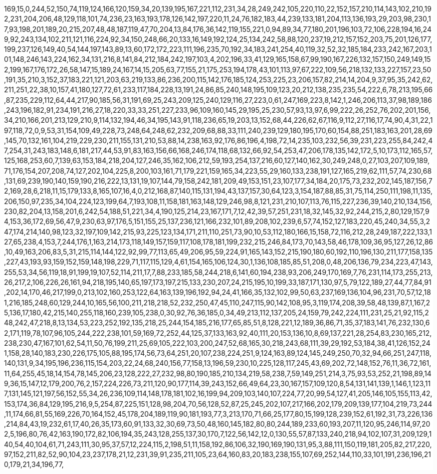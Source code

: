 169,15,0,244,52,150,74,119,124,166,120,159,34,20,139,195,167,221,112,231,34,28,249,242,105,220,110,22,152,157,210,114,143,102,210,192,231,204,206,48,129,118,101,74,236,23,163,193,178,126,142,197,220,11,24,76,182,183,44,239,133,181,204,113,136,193,29,203,98,230,17,93,198,201,189,20,215,207,48,48,187,119,47,70,204,13,84,176,36,142,119,155,221,0,94,89,34,77,180,201,196,103,72,106,228,194,16,249,92,243,134,102,211,121,116,224,92,34,150,248,66,20,133,16,149,192,124,25,134,242,58,88,120,237,19,212,157,152,203,75,201,126,177,199,237,126,149,40,54,144,197,143,89,13,60,172,172,223,111,196,235,70,192,34,183,241,254,40,119,32,52,32,185,184,233,242,167,203,101,148,246,143,224,162,34,131,216,8,141,84,212,184,242,197,103,4,202,196,33,41,129,165,158,67,99,190,167,226,132,157,150,249,149,152,199,167,176,172,26,58,147,15,189,24,167,14,15,205,63,77,155,21,175,253,194,178,43,101,113,97,67,222,109,56,218,132,133,227,157,23,50,191,35,210,3,152,37,183,221,121,203,63,219,133,86,236,200,115,142,176,185,124,253,225,23,206,157,82,214,14,204,9,37,95,35,242,62,211,251,22,38,10,157,41,180,127,72,61,233,117,184,228,13,191,24,86,85,240,148,195,109,123,20,212,138,235,235,54,222,6,78,213,195,66,87,235,229,112,64,44,217,90,185,56,31,191,69,25,243,209,125,240,129,116,27,223,0,61,247,169,223,8,142,1,246,206,113,37,98,189,186,243,196,182,91,234,191,216,27,18,220,33,33,251,227,233,96,109,160,145,29,195,25,230,57,93,13,97,6,99,222,26,252,76,202,201,156,34,210,166,201,213,129,210,9,114,132,194,46,34,195,143,91,118,236,65,19,203,13,152,68,44,226,62,67,116,9,112,27,116,17,74,90,4,31,22,197,118,72,0,9,53,31,154,109,49,228,73,248,64,248,62,232,209,68,88,33,111,240,239,129,180,195,170,60,154,88,251,183,163,201,28,69,145,70,132,161,104,219,229,230,211,155,131,210,53,88,14,238,163,92,176,86,196,4,198,72,14,235,103,232,56,39,231,223,255,84,242,47,254,31,243,183,148,6,181,217,44,53,91,83,163,156,66,168,246,174,118,68,132,66,92,54,253,47,206,178,135,142,172,5,10,173,112,165,57,125,168,253,60,7,139,63,153,184,218,204,127,246,35,162,106,212,59,193,254,137,216,60,127,140,162,30,249,248,0,27,103,207,109,189,71,176,154,207,208,74,127,202,104,225,8,200,103,161,71,179,221,159,165,34,223,55,29,160,133,238,191,127,165,219,62,111,57,74,230,68,131,69,239,190,140,159,190,216,222,13,131,19,107,144,79,158,242,181,209,49,153,151,23,107,177,34,184,20,175,73,232,202,145,187,156,72,169,28,6,218,11,15,179,133,8,165,107,16,4,0,212,168,87,140,115,131,194,43,137,157,30,64,123,3,154,187,88,85,31,75,114,250,111,198,11,135,206,150,97,235,34,104,224,123,199,64,7,193,108,11,158,181,163,148,129,246,98,8,121,231,210,107,113,76,115,227,236,39,140,210,134,156,230,82,204,13,158,201,6,242,54,188,51,221,34,4,190,125,214,23,167,171,7,12,42,39,57,251,231,18,32,145,32,92,244,215,2,80,129,157,94,153,36,172,69,56,47,9,230,63,97,176,5,151,155,25,137,236,121,166,232,101,89,208,102,239,6,57,74,152,127,183,220,45,240,34,55,3,247,174,214,140,98,123,32,197,109,142,215,93,225,123,134,171,211,110,251,73,90,10,53,112,180,166,15,158,72,116,212,28,249,187,222,133,127,65,238,4,153,7,244,176,1,163,214,173,118,149,157,159,117,108,178,181,199,232,215,246,84,173,70,143,58,46,178,109,36,95,127,26,12,86,10,49,163,206,83,5,31,215,114,144,122,92,99,77,113,65,49,206,95,59,224,91,165,143,152,215,190,180,60,192,110,196,130,211,177,158,135,227,43,193,93,159,152,159,148,198,229,71,117,115,129,4,61,154,165,106,124,30,1,136,108,185,85,51,208,0,48,206,136,79,234,223,47,143,255,53,34,56,119,18,91,199,19,107,52,114,211,17,7,88,233,185,58,244,218,6,141,60,194,238,93,206,249,170,169,7,76,231,114,173,255,213,26,217,2,106,226,26,161,94,218,195,140,65,197,173,197,215,133,230,207,24,215,195,10,199,33,187,171,130,97,5,79,122,189,27,44,77,84,91,202,14,170,46,217,199,0,213,102,160,253,122,64,163,139,196,192,94,24,41,166,35,132,102,99,50,63,237,169,136,104,96,231,70,57,12,181,216,185,248,60,129,244,10,165,56,100,211,218,218,52,232,250,47,45,110,247,115,90,142,108,95,3,119,174,208,39,58,48,139,87,1,167,25,136,17,180,42,215,140,255,118,160,239,105,238,0,30,92,76,36,185,0,34,49,213,112,137,205,24,159,79,242,224,111,231,25,21,92,115,248,242,47,218,8,13,134,53,223,252,192,135,218,25,244,154,185,216,177,65,85,51,8,128,221,12,189,36,86,71,35,37,183,141,76,232,130,62,171,119,78,107,96,105,244,222,238,101,59,169,72,252,44,125,37,133,163,92,40,111,20,153,136,10,8,69,137,221,28,254,83,230,165,212,238,230,47,167,101,62,54,11,50,76,199,211,25,69,105,222,103,200,247,52,68,165,30,218,243,68,111,39,29,192,53,184,38,41,126,152,241,158,28,140,183,230,226,175,105,88,195,174,56,73,64,251,20,107,238,224,251,9,124,163,89,124,145,249,250,70,32,94,66,251,247,118,140,131,9,34,195,196,236,115,154,203,22,24,68,240,156,77,158,13,196,59,230,10,225,128,117,245,43,69,202,72,148,152,76,11,36,72,161,11,64,255,45,18,14,154,78,145,206,23,128,222,27,232,98,80,190,185,210,134,219,58,238,7,59,149,251,214,3,75,93,53,252,21,198,89,149,36,15,147,12,179,200,76,2,157,224,226,73,211,120,90,177,114,39,243,152,66,49,64,23,30,167,157,109,120,8,54,131,141,139,1,146,1,123,117,131,145,121,197,56,152,55,34,26,236,109,114,148,178,181,102,16,199,94,209,103,140,107,224,77,20,99,54,127,41,205,146,105,155,113,42,153,174,36,84,129,195,216,9,5,254,87,225,151,128,98,204,70,56,128,52,87,25,245,202,107,217,166,202,179,209,139,177,104,219,73,244,11,174,66,81,55,169,226,70,164,152,45,178,204,189,119,90,181,193,77,3,213,170,71,66,25,177,80,15,199,128,239,152,61,192,31,73,226,136,214,84,43,19,232,61,17,40,26,35,173,60,91,133,32,30,69,73,50,48,160,145,182,80,80,244,189,233,60,193,207,11,120,95,246,114,97,202,5,196,80,76,42,163,190,172,82,106,194,35,243,128,255,137,30,170,7,122,56,142,12,0,130,55,57,87,133,240,218,94,102,107,31,209,129,140,54,40,104,61,71,243,111,30,95,37,57,12,224,115,2,198,51,11,158,192,86,106,32,190,169,190,131,95,3,88,111,150,119,181,205,82,217,220,97,152,211,82,52,90,104,23,237,178,21,12,231,39,91,235,211,105,23,64,160,83,20,183,238,155,107,69,252,144,110,33,101,191,236,196,210,179,21,34,196,77,